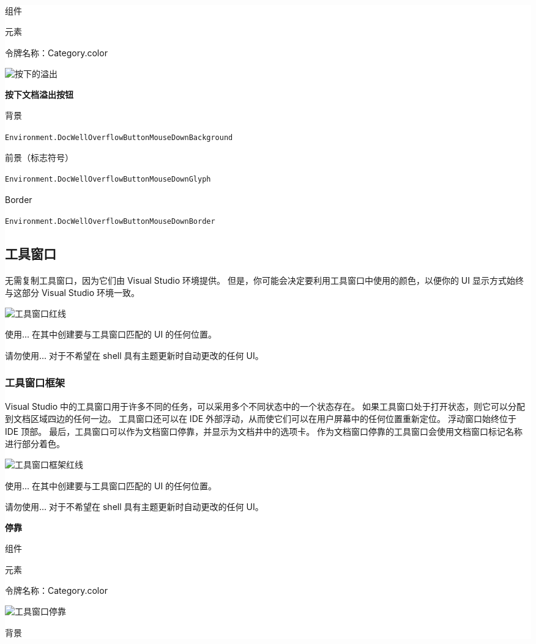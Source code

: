   组件

  元素

  令牌名称：Category.color

  ![按下的溢出](../../extensibility/ux-guidelines/media/0303-086-overflowpressed.png "0303年 086_OverflowPressed")

  **按下文档溢出按钮**

  背景

  `Environment.DocWellOverflowButtonMouseDownBackground`

  前景（标志符号）

  `Environment.DocWellOverflowButtonMouseDownGlyph`

  Border

  `Environment.DocWellOverflowButtonMouseDownBorder`

## <a name="tool-windows"></a>工具窗口
 无需复制工具窗口，因为它们由 Visual Studio 环境提供。 但是，你可能会决定要利用工具窗口中使用的颜色，以便你的 UI 显示方式始终与这部分 Visual Studio 环境一致。

 ![工具窗口红线](../../extensibility/ux-guidelines/media/0303-087-toolwindowredline.png "0303年 087_ToolWindowRedline")

 使用...
在其中创建要与工具窗口匹配的 UI 的任何位置。

 请勿使用...
对于不希望在 shell 具有主题更新时自动更改的任何 UI。

### <a name="tool-window-frame"></a>工具窗口框架
 Visual Studio 中的工具窗口用于许多不同的任务，可以采用多个不同状态中的一个状态存在。 如果工具窗口处于打开状态，则它可以分配到文档区域四边的任何一边。 工具窗口还可以在 IDE 外部浮动，从而使它们可以在用户屏幕中的任何位置重新定位。 浮动窗口始终位于 IDE 顶部。 最后，工具窗口可以作为文档窗口停靠，并显示为文档井中的选项卡。 作为文档窗口停靠的工具窗口会使用文档窗口标记名称进行部分着色。

 ![工具窗口框架红线](../../extensibility/ux-guidelines/media/0303-088-toolwindowframeredline.png "0303年 088_ToolWindowFrameRedline")

 使用...
在其中创建要与工具窗口匹配的 UI 的任何位置。

 请勿使用...
对于不希望在 shell 具有主题更新时自动更改的任何 UI。

 **停靠**

 组件

 元素

 令牌名称：Category.color

 ![工具窗口停靠](../../extensibility/ux-guidelines/media/0303-089-toolwindowdocked.png "0303年 089_ToolWindowDocked")

 背景
